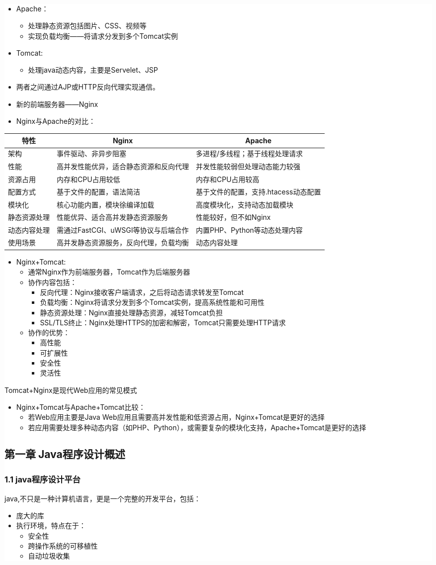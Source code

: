 - Apache：
	- 处理静态资源包括图片、CSS、视频等
	- 实现负载均衡——将请求分发到多个Tomcat实例
- Tomcat:
	- 处理java动态内容，主要是Servelet、JSP
- 两者之间通过AJP或HTTP反向代理实现通信。

- 新的前端服务器——Nginx
- Nginx与Apache的对比：

| 特性         | Nginx                                  | Apache                               |
| ------------ | -------------------------------------- | ------------------------------------ |
| 架构         | 事件驱动、非异步阻塞                   | 多进程/多线程；基于线程处理请求      |
| 性能         | 高并发性能优异，适合静态资源和反向代理 | 并发性能较弱但处理动态能力较强       |
| 资源占用     | 内存和CPU占用较低                      | 内存和CPU占用较高                    |
| 配置方式     | 基于文件的配置，语法简洁               | 基于文件的配置，支持.htacess动态配置 |
| 模块化       | 核心功能内置，模块徐编译加载           | 高度模块化，支持动态加载模块         |
| 静态资源处理 | 性能优异、适合高并发静态资源服务       | 性能较好，但不如Nginx                |
| 动态内容处理 | 需通过FastCGI、uWSGI等协议与后端合作   | 内置PHP、Python等动态处理内容        |
| 使用场景     | 高并发静态资源服务，反向代理，负载均衡 | 动态内容处理                         |



- Nginx+Tomcat:
	- 通常Nginx作为前端服务器，Tomcat作为后端服务器
	- 协作内容包括：
		- 反向代理：Nginx接收客户端请求，之后将动态请求转发至Tomcat
		- 负载均衡：Nginx将请求分发到多个Tomcat实例，提高系统性能和可用性
		- 静态资源处理：Nginx直接处理静态资源，减轻Tomcat负担
		- SSL/TLS终止：Nginx处理HTTPS的加密和解密，Tomcat只需要处理HTTP请求
	- 协作的优势：
		- 高性能
		- 可扩展性
		- 安全性
		- 灵活性

Tomcat+Nginx是现代Web应用的常见模式

- Nginx+Tomcat与Apache+Tomcat比较：
	- 若Web应用主要是Java Web应用且需要高并发性能和低资源占用，Nginx+Tomcat是更好的选择
	- 若应用需要处理多种动态内容（如PHP、Python），或需要复杂的模块化支持，Apache+Tomcat是更好的选择

## 第一章 Java程序设计概述

### 1.1 java程序设计平台

java,不只是一种计算机语言，更是一个完整的开发平台，包括：

- 庞大的库
- 执行环境，特点在于：
	- 安全性
	- 跨操作系统的可移植性
	- 自动垃圾收集
